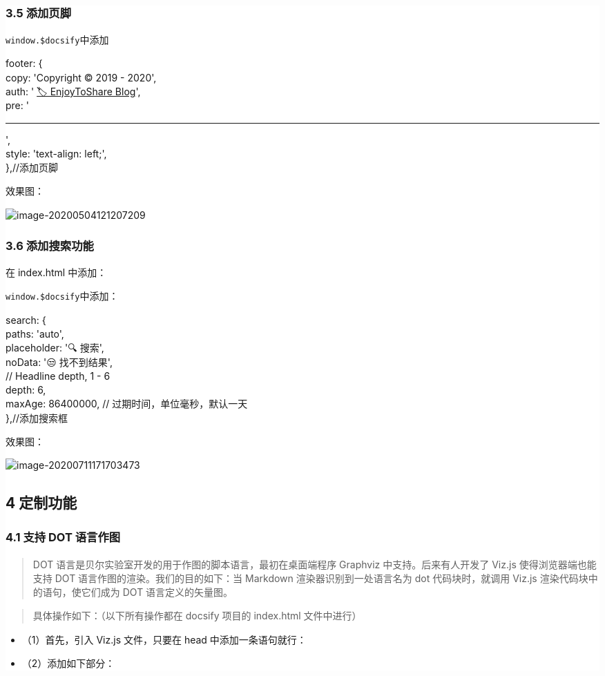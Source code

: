 
### 3.5 添加页脚

<script src="//unpkg.com/docsify-footer-enh/dist/docsify-footer-enh.min.js"></script>

`window.$docsify`中添加

footer: {  
	copy: '<span>Copyright &copy; 2019 - 2020</span>',  
    auth: ' <a href="https://wugenqiang.github.io/" target="_blank">🏷️ EnjoyToShare Blog</a>',  
    pre: '<hr/>',  
    style: 'text-align: left;',  
},//添加页脚

效果图：

![image-20200504121207209](https://gitee.com/wugenqiang/PictureBed/raw/master/CS-Notes/20200504121208.png)

### 3.6 添加搜索功能

在 index.html 中添加：

<script src="https://cdn.jsdelivr.net/gh/wugenqiang/NoteBook@master/plugin/search.min.js"></script>

`window.$docsify`中添加：

search: {  
        paths: 'auto',  
        placeholder: '🔍 搜索',  
        noData: '😒 找不到结果',  
        // Headline depth, 1 - 6  
        depth: 6,  
        maxAge: 86400000, // 过期时间，单位毫秒，默认一天  
      },//添加搜索框

效果图：

![image-20200711171703473](https://gitee.com/wugenqiang/PictureBed/raw/master/NoteBook/20200711171719.png)

## 4 定制功能

### 4.1 支持 DOT 语言作图

> DOT 语言是贝尔实验室开发的用于作图的脚本语言，最初在桌面端程序 Graphviz 中支持。后来有人开发了 Viz.js 使得浏览器端也能支持 DOT 语言作图的渲染。我们的目的如下：当 Markdown 渲染器识别到一处语言名为 dot 代码块时，就调用 Viz.js 渲染代码块中的语句，使它们成为 DOT 语言定义的矢量图。

> 具体操作如下：（以下所有操作都在 docsify 项目的 index.html 文件中进行）

-   （1）首先，引入 Viz.js 文件，只要在 head 中添加一条语句就行：
    

  <script src="https://cdn.jsdelivr.net/npm/viz.js@1.8.0/viz.js"></script>

-   （2）添加如下部分：
    

<script>  
    window.$docsify = {  
      markdown: {  
        renderer: {  
          code: function(code, lang) {  
            if (lang === "dot") {  
              return (  
                      '<div class="viz">'+ Viz(code, "SVG")+'</div>'  
              );  
            }  
            return this.origin.code.apply(this, arguments);  
          }  
        }  